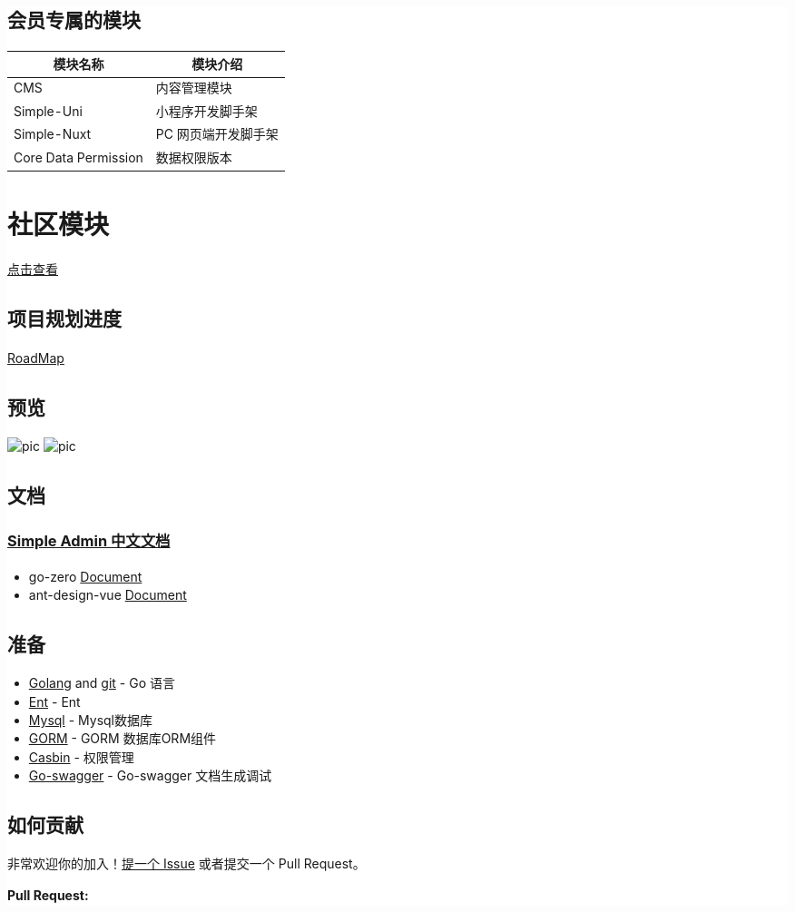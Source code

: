 ## 会员专属的模块

| 模块名称                 | 模块介绍        |
|----------------------|-------------|
| CMS                  | 内容管理模块      |
| Simple-Uni           | 小程序开发脚手架    |
| Simple-Nuxt          | PC 网页端开发脚手架 |
| Core Data Permission | 数据权限版本      |

# 社区模块

[点击查看](https://github.com/suyuan32/awesome-simple-admin-module)

## 项目规划进度

[RoadMap](https://github.com/suyuan32/simple-admin-core/issues/63)

## 预览

![pic](https://i.postimg.cc/qqPNR02x/register-zh-cn.png)
![pic](https://i.postimg.cc/PxczkCr6/dashboard-zh-cn.png)

## 文档

### [Simple Admin 中文文档](https://doc.ryansu.tech/zh)


- go-zero
  [Document](https://go-zero.dev/)
- ant-design-vue [Document](https://antdv.com/components/overview)

## 准备

- [Golang](http://go.dev/) and [git](https://git-scm.com/) - Go 语言
- [Ent](https://entgo.io/docs/getting-started) - Ent
- [Mysql](https://www.mysql.com/) - Mysql数据库
- [GORM](https://gorm.io/) - GORM 数据库ORM组件
- [Casbin](https://casbin.org/) - 权限管理
- [Go-swagger](https://goswagger.io/) - Go-swagger 文档生成调试

## 如何贡献

非常欢迎你的加入！[提一个 Issue](https://github.com/suyuan32/simple-admin-core/issues/new) 或者提交一个 Pull Request。

**Pull Request:**
